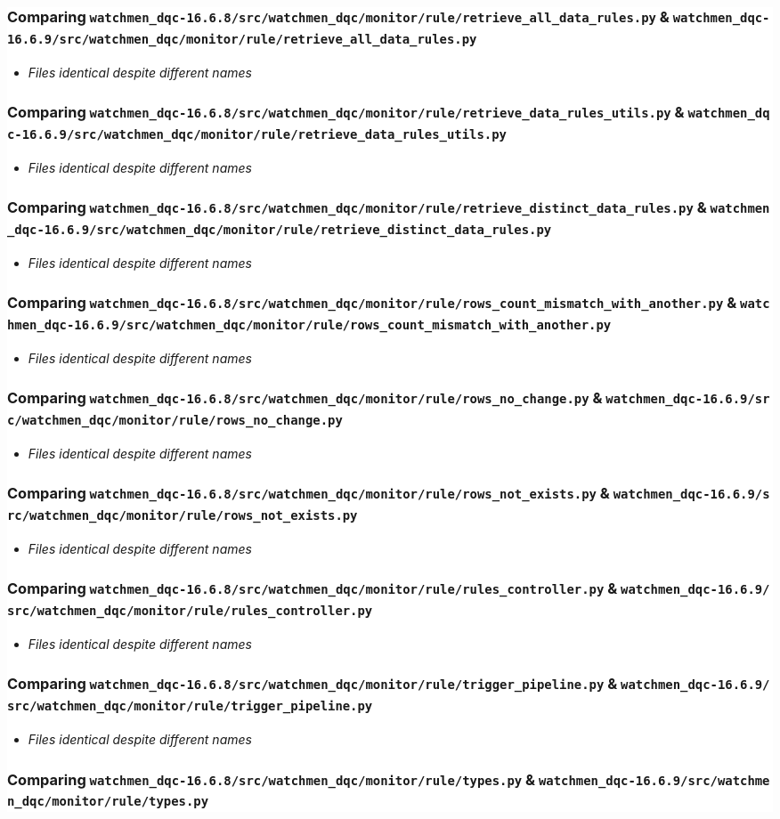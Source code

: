 ### Comparing `watchmen_dqc-16.6.8/src/watchmen_dqc/monitor/rule/retrieve_all_data_rules.py` & `watchmen_dqc-16.6.9/src/watchmen_dqc/monitor/rule/retrieve_all_data_rules.py`

 * *Files identical despite different names*

### Comparing `watchmen_dqc-16.6.8/src/watchmen_dqc/monitor/rule/retrieve_data_rules_utils.py` & `watchmen_dqc-16.6.9/src/watchmen_dqc/monitor/rule/retrieve_data_rules_utils.py`

 * *Files identical despite different names*

### Comparing `watchmen_dqc-16.6.8/src/watchmen_dqc/monitor/rule/retrieve_distinct_data_rules.py` & `watchmen_dqc-16.6.9/src/watchmen_dqc/monitor/rule/retrieve_distinct_data_rules.py`

 * *Files identical despite different names*

### Comparing `watchmen_dqc-16.6.8/src/watchmen_dqc/monitor/rule/rows_count_mismatch_with_another.py` & `watchmen_dqc-16.6.9/src/watchmen_dqc/monitor/rule/rows_count_mismatch_with_another.py`

 * *Files identical despite different names*

### Comparing `watchmen_dqc-16.6.8/src/watchmen_dqc/monitor/rule/rows_no_change.py` & `watchmen_dqc-16.6.9/src/watchmen_dqc/monitor/rule/rows_no_change.py`

 * *Files identical despite different names*

### Comparing `watchmen_dqc-16.6.8/src/watchmen_dqc/monitor/rule/rows_not_exists.py` & `watchmen_dqc-16.6.9/src/watchmen_dqc/monitor/rule/rows_not_exists.py`

 * *Files identical despite different names*

### Comparing `watchmen_dqc-16.6.8/src/watchmen_dqc/monitor/rule/rules_controller.py` & `watchmen_dqc-16.6.9/src/watchmen_dqc/monitor/rule/rules_controller.py`

 * *Files identical despite different names*

### Comparing `watchmen_dqc-16.6.8/src/watchmen_dqc/monitor/rule/trigger_pipeline.py` & `watchmen_dqc-16.6.9/src/watchmen_dqc/monitor/rule/trigger_pipeline.py`

 * *Files identical despite different names*

### Comparing `watchmen_dqc-16.6.8/src/watchmen_dqc/monitor/rule/types.py` & `watchmen_dqc-16.6.9/src/watchmen_dqc/monitor/rule/types.py`
